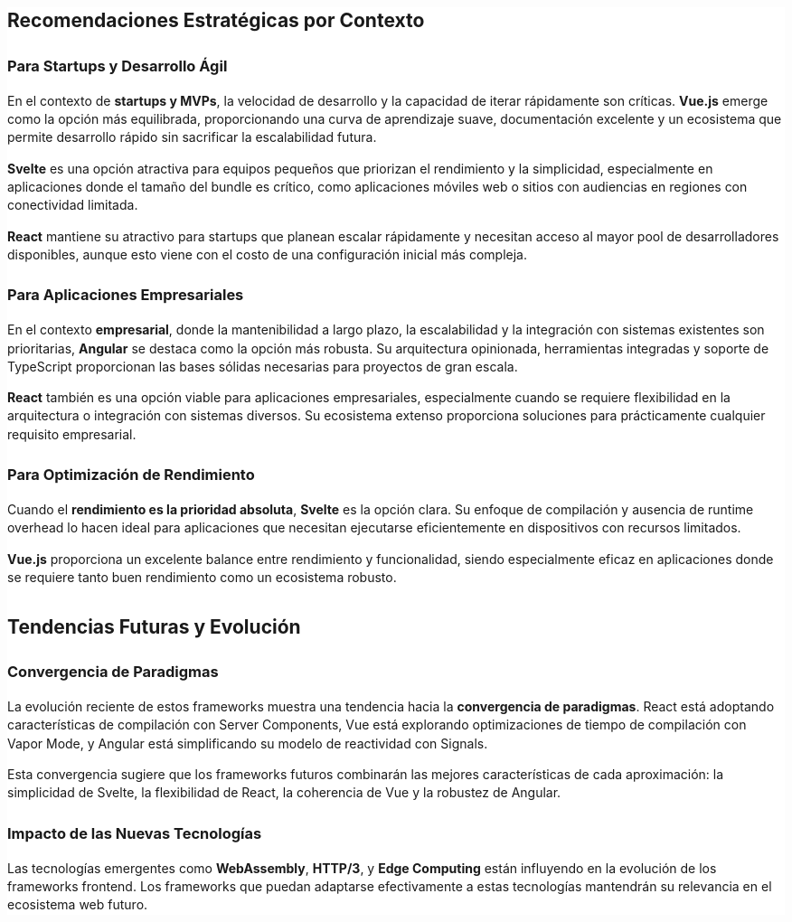 ## Recomendaciones Estratégicas por Contexto

### Para Startups y Desarrollo Ágil

En el contexto de **startups y MVPs**, la velocidad de desarrollo y la capacidad de iterar rápidamente son críticas. **Vue.js** emerge como la opción más equilibrada, proporcionando una curva de aprendizaje suave, documentación excelente y un ecosistema que permite desarrollo rápido sin sacrificar la escalabilidad futura.

**Svelte** es una opción atractiva para equipos pequeños que priorizan el rendimiento y la simplicidad, especialmente en aplicaciones donde el tamaño del bundle es crítico, como aplicaciones móviles web o sitios con audiencias en regiones con conectividad limitada.

**React** mantiene su atractivo para startups que planean escalar rápidamente y necesitan acceso al mayor pool de desarrolladores disponibles, aunque esto viene con el costo de una configuración inicial más compleja.

### Para Aplicaciones Empresariales

En el contexto **empresarial**, donde la mantenibilidad a largo plazo, la escalabilidad y la integración con sistemas existentes son prioritarias, **Angular** se destaca como la opción más robusta. Su arquitectura opinionada, herramientas integradas y soporte de TypeScript proporcionan las bases sólidas necesarias para proyectos de gran escala.

**React** también es una opción viable para aplicaciones empresariales, especialmente cuando se requiere flexibilidad en la arquitectura o integración con sistemas diversos. Su ecosistema extenso proporciona soluciones para prácticamente cualquier requisito empresarial.

### Para Optimización de Rendimiento

Cuando el **rendimiento es la prioridad absoluta**, **Svelte** es la opción clara. Su enfoque de compilación y ausencia de runtime overhead lo hacen ideal para aplicaciones que necesitan ejecutarse eficientemente en dispositivos con recursos limitados.

**Vue.js** proporciona un excelente balance entre rendimiento y funcionalidad, siendo especialmente eficaz en aplicaciones donde se requiere tanto buen rendimiento como un ecosistema robusto.

## Tendencias Futuras y Evolución

### Convergencia de Paradigmas

La evolución reciente de estos frameworks muestra una tendencia hacia la **convergencia de paradigmas**. React está adoptando características de compilación con Server Components, Vue está explorando optimizaciones de tiempo de compilación con Vapor Mode, y Angular está simplificando su modelo de reactividad con Signals.

Esta convergencia sugiere que los frameworks futuros combinarán las mejores características de cada aproximación: la simplicidad de Svelte, la flexibilidad de React, la coherencia de Vue y la robustez de Angular.

### Impacto de las Nuevas Tecnologías

Las tecnologías emergentes como **WebAssembly**, **HTTP/3**, y **Edge Computing** están influyendo en la evolución de los frameworks frontend. Los frameworks que puedan adaptarse efectivamente a estas tecnologías mantendrán su relevancia en el ecosistema web futuro.
